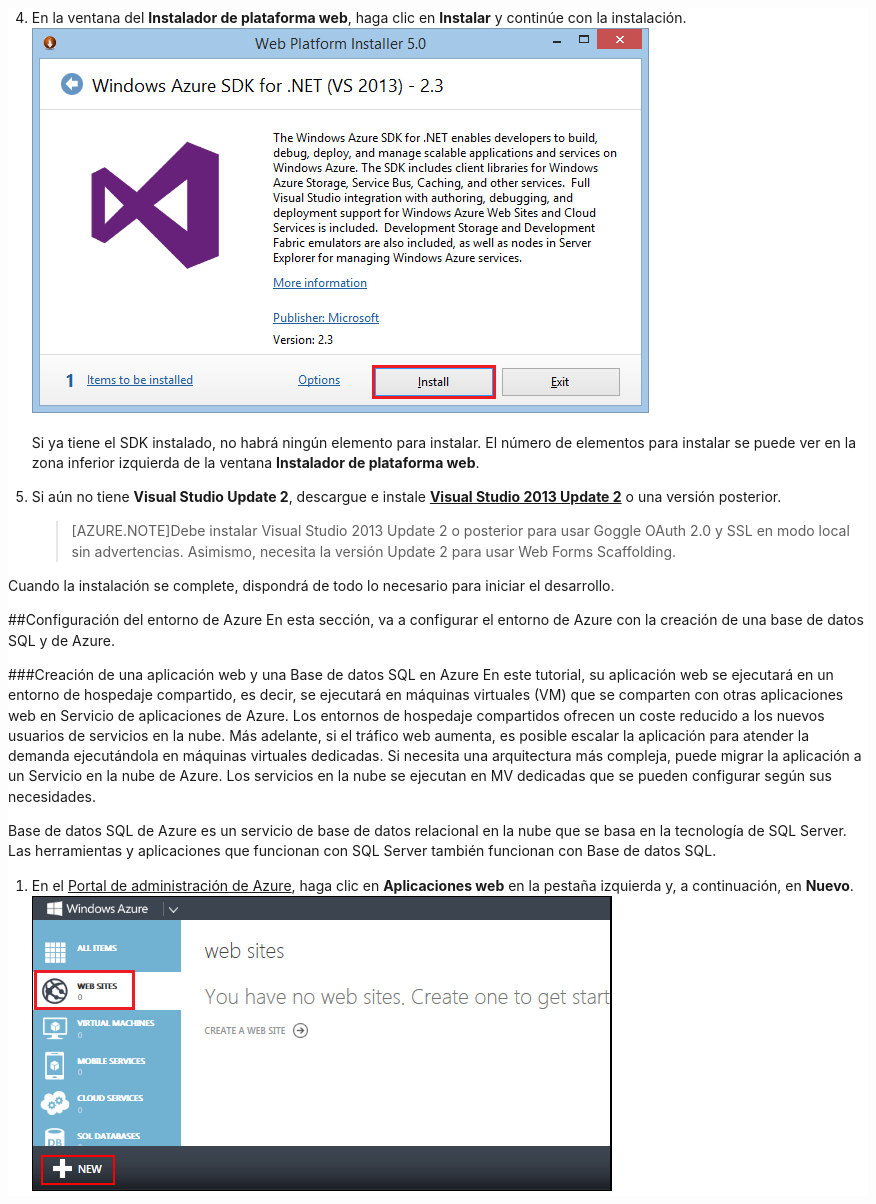 4. En la ventana del **Instalador de plataforma web**, haga clic en **Instalar** y continúe con la instalación. ![Instalador de plataforma web](./media/web-sites-dotnet-deploy-aspnet-webforms-app-membership-oauth-sql-database/Intro-SecureWebForms-01.png)  

      Si ya tiene el SDK instalado, no habrá ningún elemento para instalar. El número de elementos para instalar se puede ver en la zona inferior izquierda de la ventana **Instalador de plataforma web**.

5. Si aún no tiene **Visual Studio Update 2**, descargue e instale **[Visual Studio 2013 Update 2](http://www.microsoft.com/download/details.aspx?id=42666)** o una versión posterior.

	>[AZURE.NOTE]Debe instalar Visual Studio 2013 Update 2 o posterior para usar Goggle OAuth 2.0 y SSL en modo local sin advertencias. Asimismo, necesita la versión Update 2 para usar Web Forms Scaffolding.

Cuando la instalación se complete, dispondrá de todo lo necesario para iniciar el desarrollo.

##Configuración del entorno de Azure
En esta sección, va a configurar el entorno de Azure con la creación de una base de datos SQL y de Azure.

###Creación de una aplicación web y una Base de datos SQL en Azure 
En este tutorial, su aplicación web se ejecutará en un entorno de hospedaje compartido, es decir, se ejecutará en máquinas virtuales (VM) que se comparten con otras aplicaciones web en Servicio de aplicaciones de Azure. Los entornos de hospedaje compartidos ofrecen un coste reducido a los nuevos usuarios de servicios en la nube. Más adelante, si el tráfico web aumenta, es posible escalar la aplicación para atender la demanda ejecutándola en máquinas virtuales dedicadas. Si necesita una arquitectura más compleja, puede migrar la aplicación a un Servicio en la nube de Azure. Los servicios en la nube se ejecutan en MV dedicadas que se pueden configurar según sus necesidades.

Base de datos SQL de Azure es un servicio de base de datos relacional en la nube que se basa en la tecnología de SQL Server. Las herramientas y aplicaciones que funcionan con SQL Server también funcionan con Base de datos SQL.

1. En el [Portal de administración de Azure](https://manage.windowsazure.com/), haga clic en **Aplicaciones web** en la pestaña izquierda y, a continuación, en **Nuevo**. ![Instalador de plataforma web](./media/web-sites-dotnet-deploy-aspnet-webforms-app-membership-oauth-sql-database/Intro-SecureWebForms-02.png)